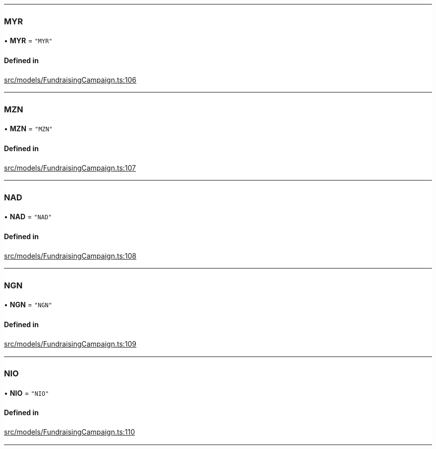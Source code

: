 ___

### MYR

• **MYR** = ``"MYR"``

#### Defined in

[src/models/FundraisingCampaign.ts:106](https://github.com/PalisadoesFoundation/talawa-api/blob/3eeb2af/src/models/FundraisingCampaign.ts#L106)

___

### MZN

• **MZN** = ``"MZN"``

#### Defined in

[src/models/FundraisingCampaign.ts:107](https://github.com/PalisadoesFoundation/talawa-api/blob/3eeb2af/src/models/FundraisingCampaign.ts#L107)

___

### NAD

• **NAD** = ``"NAD"``

#### Defined in

[src/models/FundraisingCampaign.ts:108](https://github.com/PalisadoesFoundation/talawa-api/blob/3eeb2af/src/models/FundraisingCampaign.ts#L108)

___

### NGN

• **NGN** = ``"NGN"``

#### Defined in

[src/models/FundraisingCampaign.ts:109](https://github.com/PalisadoesFoundation/talawa-api/blob/3eeb2af/src/models/FundraisingCampaign.ts#L109)

___

### NIO

• **NIO** = ``"NIO"``

#### Defined in

[src/models/FundraisingCampaign.ts:110](https://github.com/PalisadoesFoundation/talawa-api/blob/3eeb2af/src/models/FundraisingCampaign.ts#L110)

___
